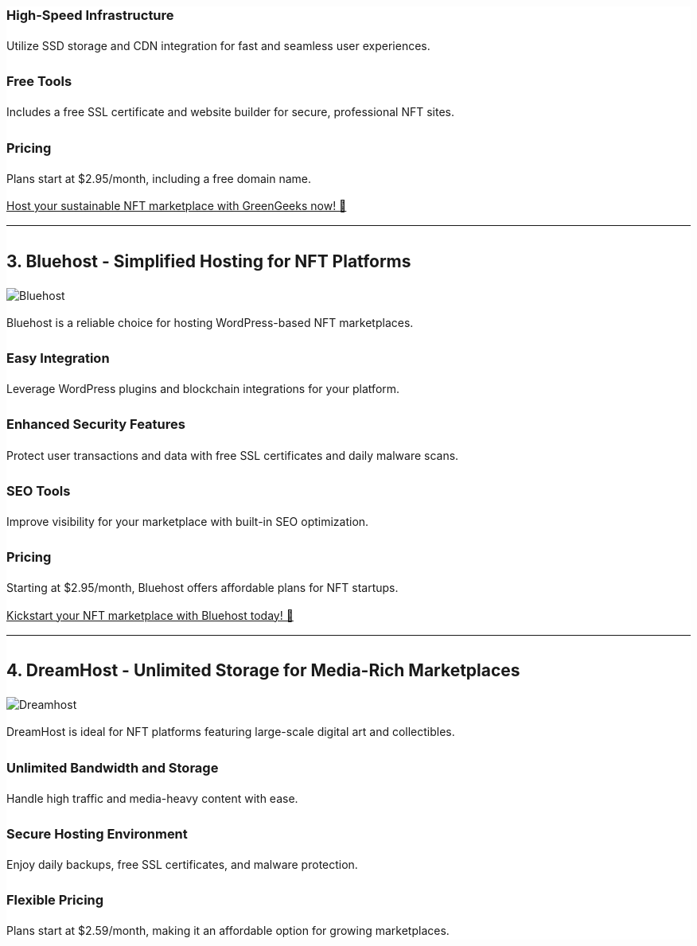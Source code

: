 ### High-Speed Infrastructure  
Utilize SSD storage and CDN integration for fast and seamless user experiences.  

### Free Tools  
Includes a free SSL certificate and website builder for secure, professional NFT sites.  

### Pricing  
Plans start at $2.95/month, including a free domain name.  

[Host your sustainable NFT marketplace with GreenGeeks now! 🌱](https://snipitx.com/greengeeks-jy)  

---

## 3. Bluehost - Simplified Hosting for NFT Platforms  

![Bluehost](https://i.imgur.com/PasFF9E.jpeg "Bluehost Hosting")  

Bluehost is a reliable choice for hosting WordPress-based NFT marketplaces.  

### Easy Integration  
Leverage WordPress plugins and blockchain integrations for your platform.  

### Enhanced Security Features  
Protect user transactions and data with free SSL certificates and daily malware scans.  

### SEO Tools  
Improve visibility for your marketplace with built-in SEO optimization.  

### Pricing  
Starting at $2.95/month, Bluehost offers affordable plans for NFT startups.  

[Kickstart your NFT marketplace with Bluehost today! 🎨](https://snipitx.com/bluehost-jy)  

---

## 4. DreamHost - Unlimited Storage for Media-Rich Marketplaces  

![Dreamhost](https://i.imgur.com/rXIg8ip.jpeg "Dreamhost Hosting")  

DreamHost is ideal for NFT platforms featuring large-scale digital art and collectibles.  

### Unlimited Bandwidth and Storage  
Handle high traffic and media-heavy content with ease.  

### Secure Hosting Environment  
Enjoy daily backups, free SSL certificates, and malware protection.  

### Flexible Pricing  
Plans start at $2.59/month, making it an affordable option for growing marketplaces.  
